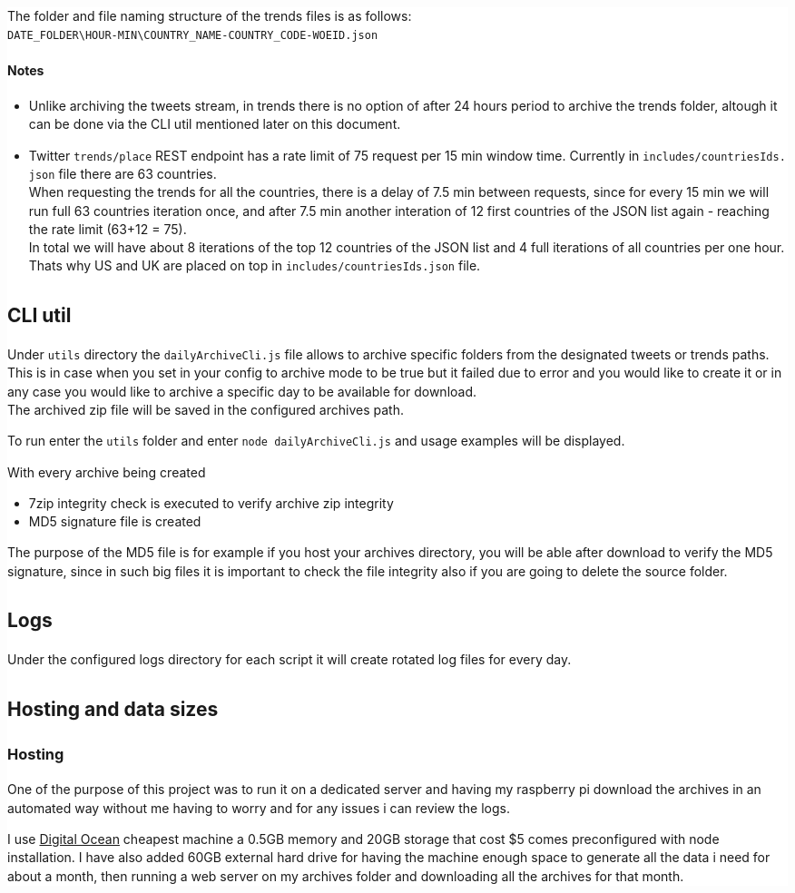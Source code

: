 The folder and file naming structure of the trends files is as follows:  
`DATE_FOLDER\HOUR-MIN\COUNTRY_NAME-COUNTRY_CODE-WOEID.json`

#### Notes
* Unlike archiving the tweets stream, in trends there is no option of after 24 hours period to archive the trends folder, altough it can be done via the CLI util mentioned later on this document.


* Twitter `trends/place` REST endpoint has a rate limit of 75 request per 15 min window time.  Currently in `includes/countriesIds.json` file there are 63 countries.  
When requesting the trends for all the countries, there is a delay of 7.5 min between requests, since for every 15 min we will run full 63 countries iteration once, and after 7.5 min another interation of 12 first countries of the JSON list again - reaching the rate limit (63+12 = 75).  
In total we will have about 8 iterations of the top 12 countries of the JSON list and 4 full iterations of all countries per one hour.
Thats why US and UK are placed on top in `includes/countriesIds.json` file.



## CLI util
Under `utils` directory the `dailyArchiveCli.js` file allows to archive specific folders from the designated tweets or trends paths.  
This is in case when you set in your config to archive mode to be true but it failed due to error and you would like to create it or in any case you would like to archive a specific day to be available for download.  
The archived zip file will be saved in the configured archives path.

To run enter the `utils` folder and enter `node dailyArchiveCli.js` and usage examples will be displayed.

With every archive being created
* 7zip integrity check is executed to verify archive zip integrity
* MD5 signature file is created 

The purpose of the MD5 file is for example if you host your archives directory, you will be able after download to verify the MD5 signature, since in such big files it is important to check the file integrity also if you are going to delete the source folder.

## Logs
Under the configured logs directory for each script it will create rotated log files for every day.

## Hosting and data sizes
### Hosting
One of the purpose of this project was to run it on a dedicated server and having my raspberry pi download the archives in an automated way without me having to worry and for any issues i can review the logs.

I use [Digital Ocean](https://m.do.co/c/f285460dce57) cheapest machine a 0.5GB memory and 20GB storage that cost $5 comes preconfigured with node installation.
I have also added 60GB external hard drive for having the machine enough space to generate all the data i need for about a month, then running a web server on my archives folder and downloading all the archives for that month.
